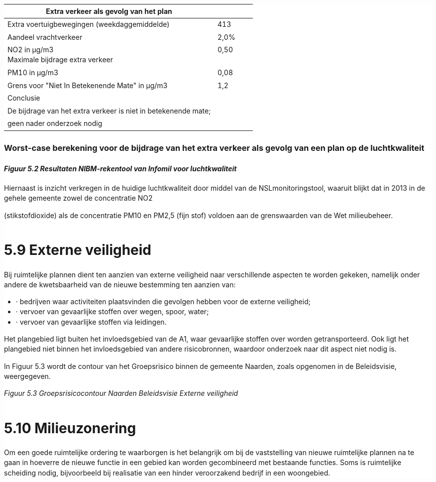 | Extra verkeer als gevolg van het plan                          |      |  |  |
|----------------------------------------------------------------|------|--|--|
| Extra voertuigbewegingen (weekdaggemiddelde)                   | 413  |  |  |
| Aandeel vrachtverkeer                                          | 2,0% |  |  |
| NO2 in μg/m3<br>Maximale bijdrage extra verkeer                | 0,50 |  |  |
| PM10 in μg/m3                                                  | 0,08 |  |  |
| Grens voor "Niet In Betekenende Mate" in μg/m3                 | 1,2  |  |  |
| Conclusie                                                      |      |  |  |
| De bijdrage van het extra verkeer is niet in betekenende mate; |      |  |  |
| geen nader onderzoek nodig                                     |      |  |  |

### **Worst-case berekening voor de bijdrage van het extra verkeer als gevolg van een plan op de luchtkwaliteit**

#### *Figuur 5.2 Resultaten NIBM-rekentool van Infomil voor luchtkwaliteit*

Hiernaast is inzicht verkregen in de huidige luchtkwaliteit door middel van de NSLmonitoringstool, waaruit blijkt dat in 2013 in de gehele gemeente zowel de concentratie NO2

(stikstofdioxide) als de concentratie PM10 en PM2,5 (fijn stof) voldoen aan de grenswaarden van de Wet milieubeheer.

# **5.9 Externe veiligheid**

Bij ruimtelijke plannen dient ten aanzien van externe veiligheid naar verschillende aspecten te worden gekeken, namelijk onder andere de kwetsbaarheid van de nieuwe bestemming ten aanzien van:

- · bedrijven waar activiteiten plaatsvinden die gevolgen hebben voor de externe veiligheid;
- · vervoer van gevaarlijke stoffen over wegen, spoor, water;
- · vervoer van gevaarlijke stoffen via leidingen.

Het plangebied ligt buiten het invloedsgebied van de A1, waar gevaarlijke stoffen over worden getransporteerd. Ook ligt het plangebied niet binnen het invloedsgebied van andere risicobronnen, waardoor onderzoek naar dit aspect niet nodig is.

In Figuur 5.3 wordt de contour van het Groepsrisico binnen de gemeente Naarden, zoals opgenomen in de Beleidsvisie, weergegeven.

*Figuur 5.3 Groepsrisicocontour Naarden Beleidsvisie Externe veiligheid*

# **5.10 Milieuzonering**

Om een goede ruimtelijke ordering te waarborgen is het belangrijk om bij de vaststelling van nieuwe ruimtelijke plannen na te gaan in hoeverre de nieuwe functie in een gebied kan worden gecombineerd met bestaande functies. Soms is ruimtelijke scheiding nodig, bijvoorbeeld bij realisatie van een hinder veroorzakend bedrijf in een woongebied.
